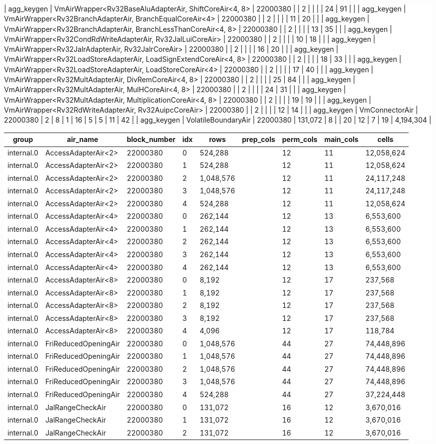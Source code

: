 | agg_keygen | VmAirWrapper<Rv32BaseAluAdapterAir, ShiftCoreAir<4, 8> | 22000380 |  | 2 |  |  |  | 24 | 91 |  | 
| agg_keygen | VmAirWrapper<Rv32BranchAdapterAir, BranchEqualCoreAir<4> | 22000380 |  | 2 |  |  |  | 11 | 20 |  | 
| agg_keygen | VmAirWrapper<Rv32BranchAdapterAir, BranchLessThanCoreAir<4, 8> | 22000380 |  | 2 |  |  |  | 13 | 35 |  | 
| agg_keygen | VmAirWrapper<Rv32CondRdWriteAdapterAir, Rv32JalLuiCoreAir> | 22000380 |  | 2 |  |  |  | 10 | 18 |  | 
| agg_keygen | VmAirWrapper<Rv32JalrAdapterAir, Rv32JalrCoreAir> | 22000380 |  | 2 |  |  |  | 16 | 20 |  | 
| agg_keygen | VmAirWrapper<Rv32LoadStoreAdapterAir, LoadSignExtendCoreAir<4, 8> | 22000380 |  | 2 |  |  |  | 18 | 33 |  | 
| agg_keygen | VmAirWrapper<Rv32LoadStoreAdapterAir, LoadStoreCoreAir<4> | 22000380 |  | 2 |  |  |  | 17 | 40 |  | 
| agg_keygen | VmAirWrapper<Rv32MultAdapterAir, DivRemCoreAir<4, 8> | 22000380 |  | 2 |  |  |  | 25 | 84 |  | 
| agg_keygen | VmAirWrapper<Rv32MultAdapterAir, MulHCoreAir<4, 8> | 22000380 |  | 2 |  |  |  | 24 | 31 |  | 
| agg_keygen | VmAirWrapper<Rv32MultAdapterAir, MultiplicationCoreAir<4, 8> | 22000380 |  | 2 |  |  |  | 19 | 19 |  | 
| agg_keygen | VmAirWrapper<Rv32RdWriteAdapterAir, Rv32AuipcCoreAir> | 22000380 |  | 2 |  |  |  | 12 | 14 |  | 
| agg_keygen | VmConnectorAir | 22000380 | 2 | 8 | 1 | 16 | 5 | 5 | 11 | 42 | 
| agg_keygen | VolatileBoundaryAir | 22000380 | 131,072 | 8 |  | 20 | 12 | 7 | 19 | 4,194,304 | 

| group | air_name | block_number | idx | rows | prep_cols | perm_cols | main_cols | cells |
| --- | --- | --- | --- | --- | --- | --- | --- | --- |
| internal.0 | AccessAdapterAir<2> | 22000380 | 0 | 524,288 |  | 12 | 11 | 12,058,624 | 
| internal.0 | AccessAdapterAir<2> | 22000380 | 1 | 524,288 |  | 12 | 11 | 12,058,624 | 
| internal.0 | AccessAdapterAir<2> | 22000380 | 2 | 1,048,576 |  | 12 | 11 | 24,117,248 | 
| internal.0 | AccessAdapterAir<2> | 22000380 | 3 | 1,048,576 |  | 12 | 11 | 24,117,248 | 
| internal.0 | AccessAdapterAir<2> | 22000380 | 4 | 524,288 |  | 12 | 11 | 12,058,624 | 
| internal.0 | AccessAdapterAir<4> | 22000380 | 0 | 262,144 |  | 12 | 13 | 6,553,600 | 
| internal.0 | AccessAdapterAir<4> | 22000380 | 1 | 262,144 |  | 12 | 13 | 6,553,600 | 
| internal.0 | AccessAdapterAir<4> | 22000380 | 2 | 262,144 |  | 12 | 13 | 6,553,600 | 
| internal.0 | AccessAdapterAir<4> | 22000380 | 3 | 262,144 |  | 12 | 13 | 6,553,600 | 
| internal.0 | AccessAdapterAir<4> | 22000380 | 4 | 262,144 |  | 12 | 13 | 6,553,600 | 
| internal.0 | AccessAdapterAir<8> | 22000380 | 0 | 8,192 |  | 12 | 17 | 237,568 | 
| internal.0 | AccessAdapterAir<8> | 22000380 | 1 | 8,192 |  | 12 | 17 | 237,568 | 
| internal.0 | AccessAdapterAir<8> | 22000380 | 2 | 8,192 |  | 12 | 17 | 237,568 | 
| internal.0 | AccessAdapterAir<8> | 22000380 | 3 | 8,192 |  | 12 | 17 | 237,568 | 
| internal.0 | AccessAdapterAir<8> | 22000380 | 4 | 4,096 |  | 12 | 17 | 118,784 | 
| internal.0 | FriReducedOpeningAir | 22000380 | 0 | 1,048,576 |  | 44 | 27 | 74,448,896 | 
| internal.0 | FriReducedOpeningAir | 22000380 | 1 | 1,048,576 |  | 44 | 27 | 74,448,896 | 
| internal.0 | FriReducedOpeningAir | 22000380 | 2 | 1,048,576 |  | 44 | 27 | 74,448,896 | 
| internal.0 | FriReducedOpeningAir | 22000380 | 3 | 1,048,576 |  | 44 | 27 | 74,448,896 | 
| internal.0 | FriReducedOpeningAir | 22000380 | 4 | 524,288 |  | 44 | 27 | 37,224,448 | 
| internal.0 | JalRangeCheckAir | 22000380 | 0 | 131,072 |  | 16 | 12 | 3,670,016 | 
| internal.0 | JalRangeCheckAir | 22000380 | 1 | 131,072 |  | 16 | 12 | 3,670,016 | 
| internal.0 | JalRangeCheckAir | 22000380 | 2 | 131,072 |  | 16 | 12 | 3,670,016 | 